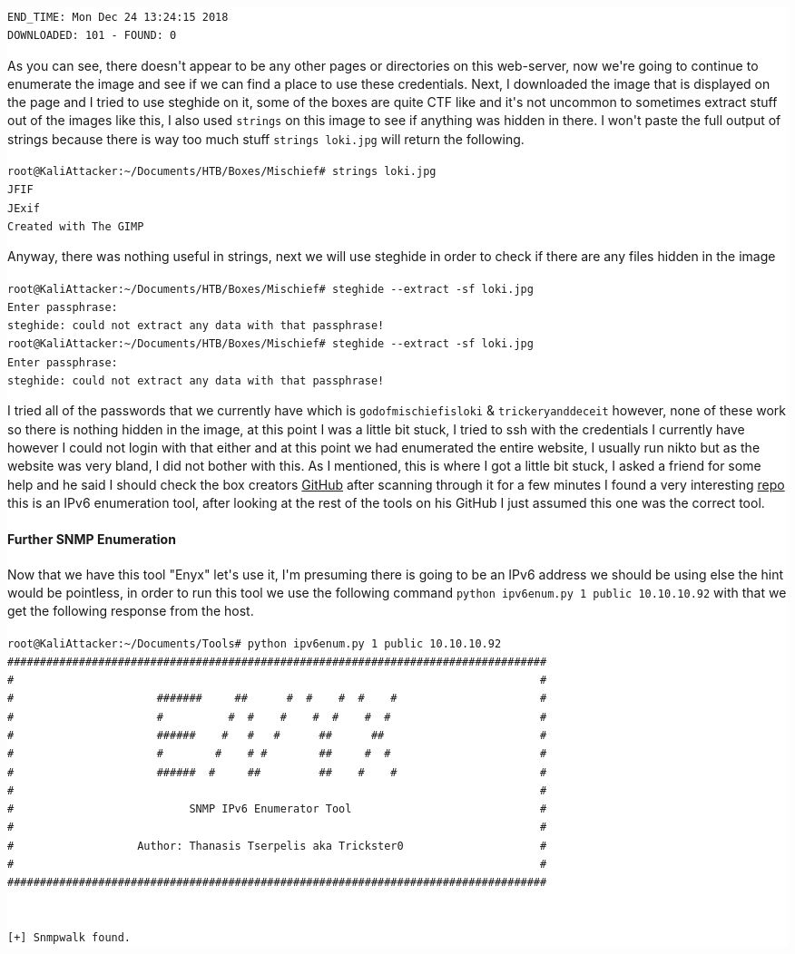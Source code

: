 ```
END_TIME: Mon Dec 24 13:24:15 2018
DOWNLOADED: 101 - FOUND: 0
```

As you can see, there doesn't appear to be any other pages or directories on this web-server, now we're going to continue to enumerate the image and see if we can find a place to use these credentials. Next, I downloaded the image that is displayed on the page and I tried to use steghide on it, some of the boxes are quite CTF like and it's not uncommon to sometimes extract stuff out of the images like this, I also used `strings` on this image to see if anything was hidden in there. I won't paste the full output of strings because there is way too much stuff `strings loki.jpg` will return the following.

```
root@KaliAttacker:~/Documents/HTB/Boxes/Mischief# strings loki.jpg 
JFIF
JExif
Created with The GIMP
```

Anyway, there was nothing useful in strings, next we will use steghide in order to check if there are any files hidden in the image

```
root@KaliAttacker:~/Documents/HTB/Boxes/Mischief# steghide --extract -sf loki.jpg 
Enter passphrase: 
steghide: could not extract any data with that passphrase!
root@KaliAttacker:~/Documents/HTB/Boxes/Mischief# steghide --extract -sf loki.jpg 
Enter passphrase: 
steghide: could not extract any data with that passphrase!

```

I tried all of the passwords that we currently have which is `godofmischiefisloki` & `trickeryanddeceit` however, none of these work so there is nothing hidden in the image, at this point I was a little bit stuck, I tried to ssh with the credentials I currently have however I could not login with that either and at this point we had enumerated the entire website, I usually run nikto but as the website was very bland, I did not bother with this. As I mentioned, this is where I got a little bit stuck, I asked a friend for some help and he said I should check the box creators [GitHub](https://github.com/trickster0/) after scanning through it for a few minutes I found a very interesting [repo](https://github.com/trickster0/Enyx) this is an IPv6 enumeration tool, after looking at the rest of the tools on his GitHub I just assumed this one was the correct tool.

#### Further SNMP Enumeration

Now that we have this tool "Enyx" let's use it, I'm presuming there is going to be an IPv6 address we should be using else the hint would be pointless, in order to run this tool we use the following command `python ipv6enum.py 1 public 10.10.10.92` with that we get the following response from the host.

```
root@KaliAttacker:~/Documents/Tools# python ipv6enum.py 1 public 10.10.10.92
###################################################################################
#                                                                                 #
#                      #######     ##      #  #    #  #    #                      #
#                      #          #  #    #    #  #    #  #                       #
#                      ######    #   #   #      ##      ##                        #
#                      #        #    # #        ##     #  #                       #
#                      ######  #     ##         ##    #    #                      #
#                                                                                 #
#                           SNMP IPv6 Enumerator Tool                             #
#                                                                                 #
#                   Author: Thanasis Tserpelis aka Trickster0                     #
#                                                                                 #
###################################################################################


[+] Snmpwalk found.
```